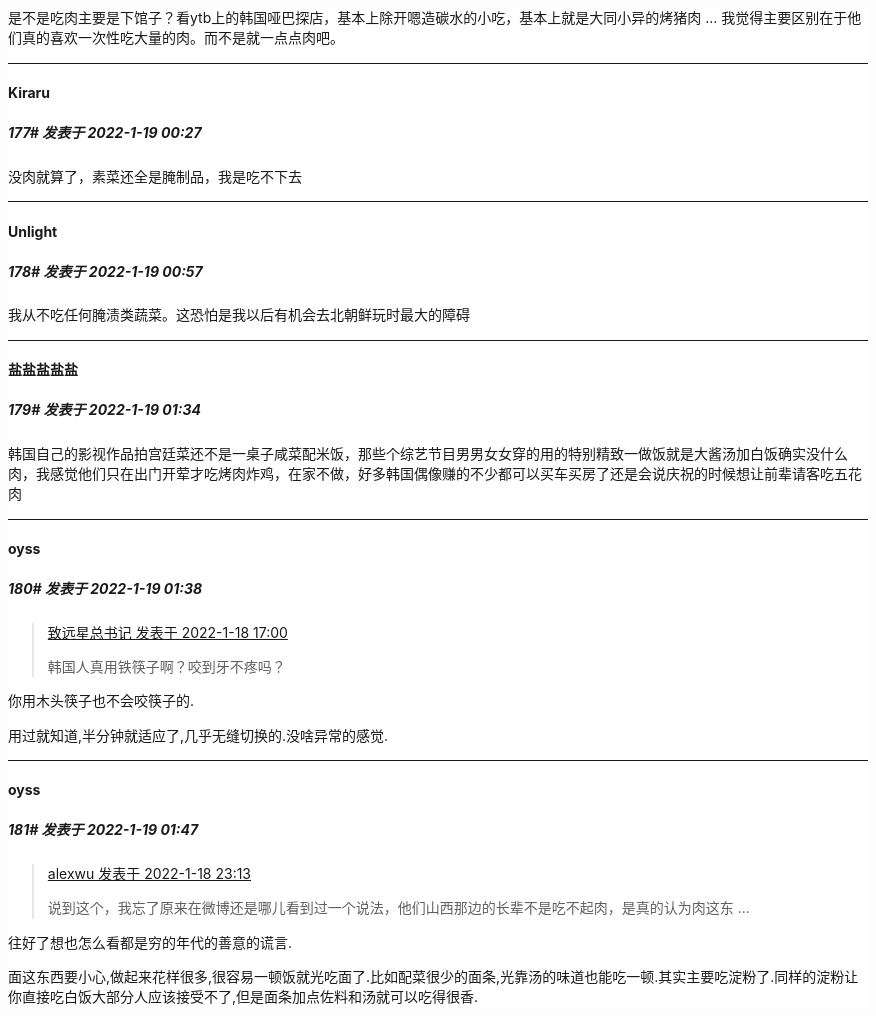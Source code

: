 是不是吃肉主要是下馆子？看ytb上的韩国哑巴探店，基本上除开嗯造碳水的小吃，基本上就是大同小异的烤猪肉 ...</blockquote>
我觉得主要区别在于他们真的喜欢一次性吃大量的肉。而不是就一点点肉吧。



*****

####  Kiraru  
##### 177#       发表于 2022-1-19 00:27

没肉就算了，素菜还全是腌制品，我是吃不下去



*****

####  Unlight  
##### 178#       发表于 2022-1-19 00:57

我从不吃任何腌渍类蔬菜。这恐怕是我以后有机会去北朝鲜玩时最大的障碍



*****

####  盐盐盐盐盐  
##### 179#       发表于 2022-1-19 01:34

韩国自己的影视作品拍宫廷菜还不是一桌子咸菜配米饭，那些个综艺节目男男女女穿的用的特别精致一做饭就是大酱汤加白饭确实没什么肉，我感觉他们只在出门开荤才吃烤肉炸鸡，在家不做，好多韩国偶像赚的不少都可以买车买房了还是会说庆祝的时候想让前辈请客吃五花肉

*****

####  oyss  
##### 180#       发表于 2022-1-19 01:38

<blockquote><a href="httphttps://bbs.saraba1st.com/2b/forum.php?mod=redirect&amp;goto=findpost&amp;pid=54338022&amp;ptid=2047995" target="_blank">致远星总书记 发表于 2022-1-18 17:00</a>

韩国人真用铁筷子啊？咬到牙不疼吗？</blockquote>
你用木头筷子也不会咬筷子的.

用过就知道,半分钟就适应了,几乎无缝切换的.没啥异常的感觉.



*****

####  oyss  
##### 181#       发表于 2022-1-19 01:47

<blockquote><a href="httphttps://bbs.saraba1st.com/2b/forum.php?mod=redirect&amp;goto=findpost&amp;pid=54343302&amp;ptid=2047995" target="_blank">alexwu 发表于 2022-1-18 23:13</a>

说到这个，我忘了原来在微博还是哪儿看到过一个说法，他们山西那边的长辈不是吃不起肉，是真的认为肉这东 ...</blockquote>
往好了想也怎么看都是穷的年代的善意的谎言.

面这东西要小心,做起来花样很多,很容易一顿饭就光吃面了.比如配菜很少的面条,光靠汤的味道也能吃一顿.其实主要吃淀粉了.同样的淀粉让你直接吃白饭大部分人应该接受不了,但是面条加点佐料和汤就可以吃得很香.
